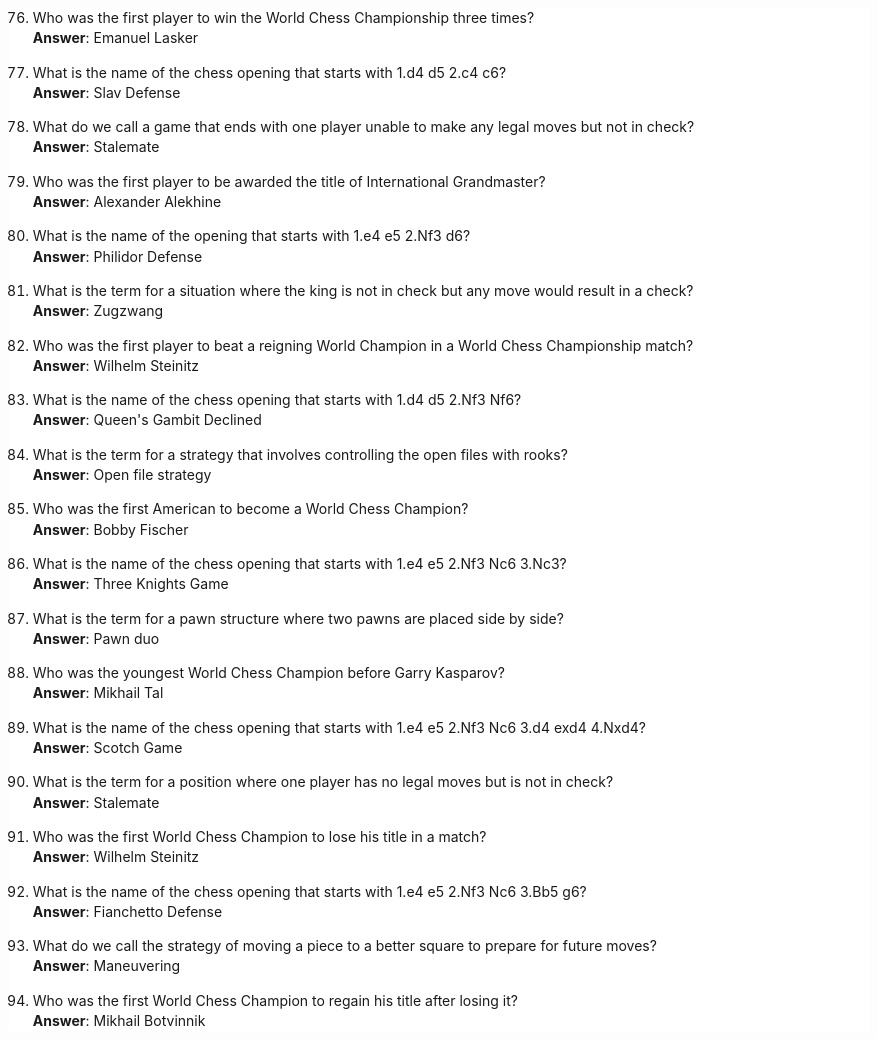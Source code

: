 76.  Who was the first player to win the World Chess Championship three times?  
    **Answer**: Emanuel Lasker

77.  What is the name of the chess opening that starts with 1.d4 d5 2.c4 c6?  
    **Answer**: Slav Defense

78.  What do we call a game that ends with one player unable to make any legal moves but not in check?  
    **Answer**: Stalemate

79.  Who was the first player to be awarded the title of International Grandmaster?  
    **Answer**: Alexander Alekhine

80.  What is the name of the opening that starts with 1.e4 e5 2.Nf3 d6?  
    **Answer**: Philidor Defense

81.  What is the term for a situation where the king is not in check but any move would result in a check?  
    **Answer**: Zugzwang

82.  Who was the first player to beat a reigning World Champion in a World Chess Championship match?  
    **Answer**: Wilhelm Steinitz

83.  What is the name of the chess opening that starts with 1.d4 d5 2.Nf3 Nf6?  
    **Answer**: Queen's Gambit Declined

84.  What is the term for a strategy that involves controlling the open files with rooks?  
    **Answer**: Open file strategy

85.  Who was the first American to become a World Chess Champion?  
    **Answer**: Bobby Fischer

86.  What is the name of the chess opening that starts with 1.e4 e5 2.Nf3 Nc6 3.Nc3?  
    **Answer**: Three Knights Game

87.  What is the term for a pawn structure where two pawns are placed side by side?  
    **Answer**: Pawn duo

88.  Who was the youngest World Chess Champion before Garry Kasparov?  
    **Answer**: Mikhail Tal

89.  What is the name of the chess opening that starts with 1.e4 e5 2.Nf3 Nc6 3.d4 exd4 4.Nxd4?  
    **Answer**: Scotch Game

90.  What is the term for a position where one player has no legal moves but is not in check?  
    **Answer**: Stalemate

91.  Who was the first World Chess Champion to lose his title in a match?  
    **Answer**: Wilhelm Steinitz

92.  What is the name of the chess opening that starts with 1.e4 e5 2.Nf3 Nc6 3.Bb5 g6?  
    **Answer**: Fianchetto Defense

93.  What do we call the strategy of moving a piece to a better square to prepare for future moves?  
    **Answer**: Maneuvering

94.  Who was the first World Chess Champion to regain his title after losing it?  
    **Answer**: Mikhail Botvinnik

